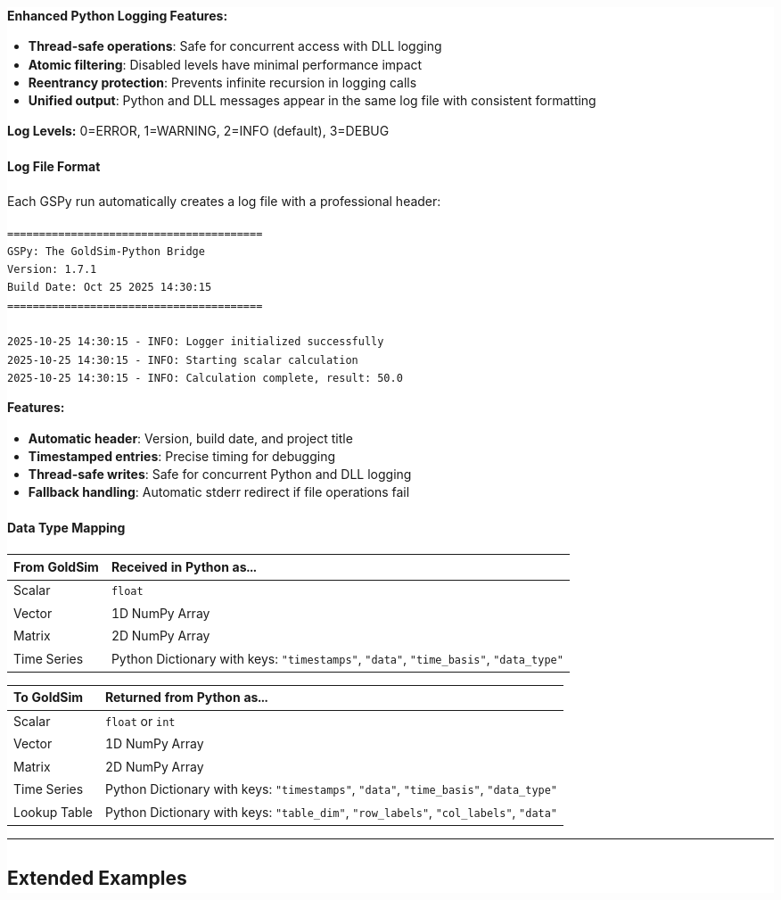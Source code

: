 **Enhanced Python Logging Features:**
- **Thread-safe operations**: Safe for concurrent access with DLL logging
- **Atomic filtering**: Disabled levels have minimal performance impact
- **Reentrancy protection**: Prevents infinite recursion in logging calls
- **Unified output**: Python and DLL messages appear in the same log file with consistent formatting

**Log Levels:** 0=ERROR, 1=WARNING, 2=INFO (default), 3=DEBUG

#### Log File Format

Each GSPy run automatically creates a log file with a professional header:

```
========================================
GSPy: The GoldSim-Python Bridge
Version: 1.7.1
Build Date: Oct 25 2025 14:30:15
========================================

2025-10-25 14:30:15 - INFO: Logger initialized successfully
2025-10-25 14:30:15 - INFO: Starting scalar calculation
2025-10-25 14:30:15 - INFO: Calculation complete, result: 50.0
```

**Features:**
- **Automatic header**: Version, build date, and project title
- **Timestamped entries**: Precise timing for debugging
- **Thread-safe writes**: Safe for concurrent Python and DLL logging
- **Fallback handling**: Automatic stderr redirect if file operations fail

#### Data Type Mapping

| From GoldSim | Received in Python as...                                                             |
| :----------- | :----------------------------------------------------------------------------------- |
| Scalar       | `float`                                                                              |
| Vector       | 1D NumPy Array                                                                       |
| Matrix       | 2D NumPy Array                                                                       |
| Time Series  | Python Dictionary with keys: `"timestamps"`, `"data"`, `"time_basis"`, `"data_type"` |

| To GoldSim   | Returned from Python as...                                                           |
| :----------- | :----------------------------------------------------------------------------------- |
| Scalar       | `float` or `int`                                                                     |
| Vector       | 1D NumPy Array                                                                       |
| Matrix       | 2D NumPy Array                                                                       |
| Time Series  | Python Dictionary with keys: `"timestamps"`, `"data"`, `"time_basis"`, `"data_type"` |
| Lookup Table | Python Dictionary with keys: `"table_dim"`, `"row_labels"`, `"col_labels"`, `"data"` |

-----
## Extended Examples
